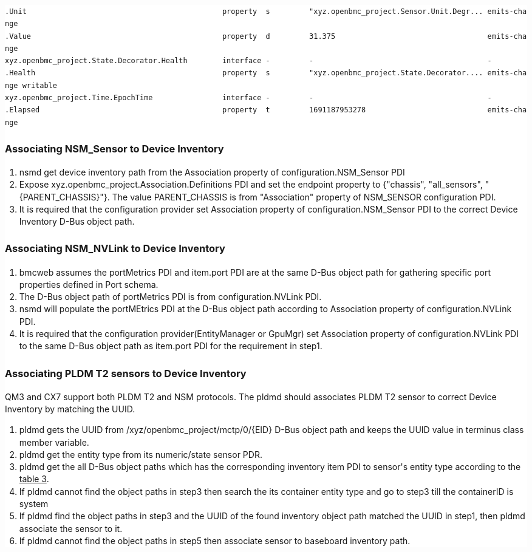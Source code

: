 ```
.Unit                                             property  s         "xyz.openbmc_project.Sensor.Unit.Degr... emits-change
.Value                                            property  d         31.375                                   emits-change
xyz.openbmc_project.State.Decorator.Health        interface -         -                                        -
.Health                                           property  s         "xyz.openbmc_project.State.Decorator.... emits-change writable
xyz.openbmc_project.Time.EpochTime                interface -         -                                        -
.Elapsed                                          property  t         1691187953278                            emits-change
```

### Associating NSM_Sensor to Device Inventory

1. nsmd get device inventory path from the Association property of
   configuration.NSM_Sensor PDI
2. Expose xyz.openbmc_project.Association.Definitions PDI and set the
   endpoint property to {"chassis", "all_sensors", "{PARENT_CHASSIS}"}.
   The value PARENT_CHASSIS is from "Association" property of NSM_SENSOR
   configuration PDI.
3. It is required that the configuration provider set Association property of
   configuration.NSM_Sensor PDI to the correct Device Inventory D-Bus object
   path.

### Associating NSM_NVLink to Device Inventory

1. bmcweb assumes the portMetrics PDI and item.port PDI are at the same D-Bus
   object path for gathering specific port properties defined in Port schema.
2. The D-Bus object path of portMetrics PDI is from configuration.NVLink PDI.
3. nsmd will populate the portMEtrics PDI at the D-Bus object path according to
   Association property of configuration.NVLink PDI.
4. It is required that the configuration provider(EntityManager or GpuMgr) set
   Association property of configuration.NVLink PDI to the same D-Bus object path
   as item.port PDI for the requirement in step1.

### Associating PLDM T2 sensors to Device Inventory

QM3 and CX7 support both PLDM T2 and NSM protocols. The pldmd should associates
PLDM T2 sensor to correct Device Inventory by matching the UUID.

1. pldmd gets the UUID from /xyz/openbmc_project/mctp/0/{EID} D-Bus object path
   and keeps the UUID value in terminus class member variable.
2. pldmd get the entity type from its numeric/state sensor PDR.
3. pldmd get the all D-Bus object paths which has the corresponding inventory
   item PDI to sensor's entity type according to the [table 3](#table-3).
4. If pldmd cannot find the object paths in step3 then search the its container
   entity type and go to step3 till the containerID is system
5. If pldmd find the object paths in step3 and the UUID of the found inventory
   object path matched the UUID in step1, then pldmd associate the sensor to it.
6. If pldmd cannot find the object paths in step5 then associate sensor to baseboard
   inventory path.
